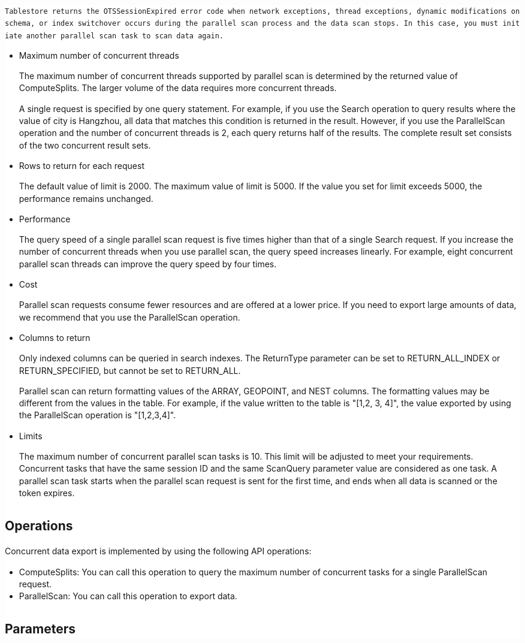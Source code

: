     Tablestore returns the OTSSessionExpired error code when network exceptions, thread exceptions, dynamic modifications on schema, or index switchover occurs during the parallel scan process and the data scan stops. In this case, you must initiate another parallel scan task to scan data again.

-   Maximum number of concurrent threads

    The maximum number of concurrent threads supported by parallel scan is determined by the returned value of ComputeSplits. The larger volume of the data requires more concurrent threads.

    A single request is specified by one query statement. For example, if you use the Search operation to query results where the value of city is Hangzhou, all data that matches this condition is returned in the result. However, if you use the ParallelScan operation and the number of concurrent threads is 2, each query returns half of the results. The complete result set consists of the two concurrent result sets.

-   Rows to return for each request

    The default value of limit is 2000. The maximum value of limit is 5000. If the value you set for limit exceeds 5000, the performance remains unchanged.

-   Performance

    The query speed of a single parallel scan request is five times higher than that of a single Search request. If you increase the number of concurrent threads when you use parallel scan, the query speed increases linearly. For example, eight concurrent parallel scan threads can improve the query speed by four times.

-   Cost

    Parallel scan requests consume fewer resources and are offered at a lower price. If you need to export large amounts of data, we recommend that you use the ParallelScan operation.

-   Columns to return

    Only indexed columns can be queried in search indexes. The ReturnType parameter can be set to RETURN\_ALL\_INDEX or RETURN\_SPECIFIED, but cannot be set to RETURN\_ALL.

    Parallel scan can return formatting values of the ARRAY, GEOPOINT, and NEST columns. The formatting values may be different from the values in the table. For example, if the value written to the table is "\[1,2, 3, 4\]", the value exported by using the ParallelScan operation is "\[1,2,3,4\]".

-   Limits

    The maximum number of concurrent parallel scan tasks is 10. This limit will be adjusted to meet your requirements. Concurrent tasks that have the same session ID and the same ScanQuery parameter value are considered as one task. A parallel scan task starts when the parallel scan request is sent for the first time, and ends when all data is scanned or the token expires.


## Operations

Concurrent data export is implemented by using the following API operations:

-   ComputeSplits: You can call this operation to query the maximum number of concurrent tasks for a single ParallelScan request.
-   ParallelScan: You can call this operation to export data.

## Parameters
